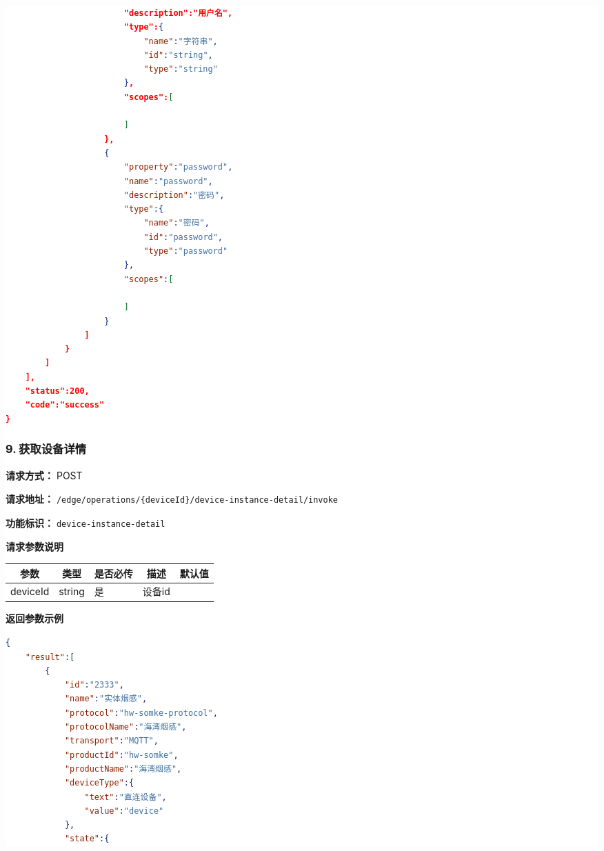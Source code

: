 ```json
                        "description":"用户名",
                        "type":{
                            "name":"字符串",
                            "id":"string",
                            "type":"string"
                        },
                        "scopes":[

                        ]
                    },
                    {
                        "property":"password",
                        "name":"password",
                        "description":"密码",
                        "type":{
                            "name":"密码",
                            "id":"password",
                            "type":"password"
                        },
                        "scopes":[

                        ]
                    }
                ]
            }
        ]
    ],
    "status":200,
    "code":"success"
}
```

### 9. 获取设备详情

**请求方式：** POST

**请求地址：** `/edge/operations/{deviceId}/device-instance-detail/invoke`

**功能标识：** `device-instance-detail`

**请求参数说明**


| 参数 |类型|是否必传| 描述|默认值|
| ------- | ------- | ------- | ------- | ------- | 
|  deviceId      |  string     |   是     |  设备id    | |


**返回参数示例**

```json
{
    "result":[
        {
            "id":"2333",
            "name":"实体烟感",
            "protocol":"hw-somke-protocol",
            "protocolName":"海湾烟感",
            "transport":"MQTT",
            "productId":"hw-somke",
            "productName":"海湾烟感",
            "deviceType":{
                "text":"直连设备",
                "value":"device"
            },
            "state":{
```